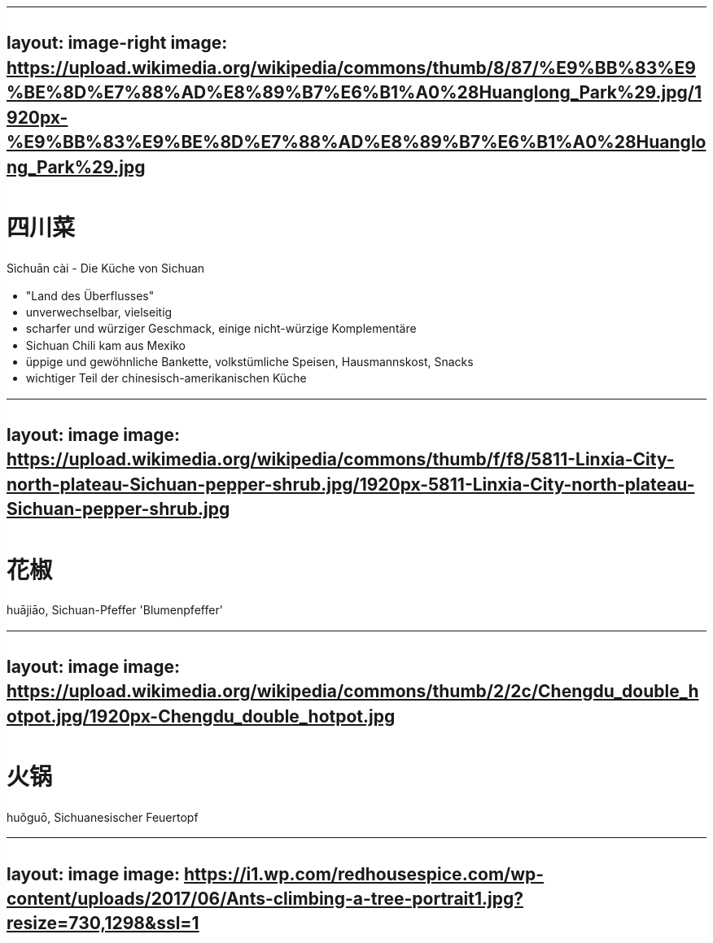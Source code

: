 </v-clicks>



--- 
layout: image-right
image: https://upload.wikimedia.org/wikipedia/commons/thumb/8/87/%E9%BB%83%E9%BE%8D%E7%88%AD%E8%89%B7%E6%B1%A0%28Huanglong_Park%29.jpg/1920px-%E9%BB%83%E9%BE%8D%E7%88%AD%E8%89%B7%E6%B1%A0%28Huanglong_Park%29.jpg
---

# 四川菜

Sìchuān cài - Die Küche von Sichuan

<v-clicks>

- "Land des Überflusses"
- unverwechselbar, vielseitig
- scharfer und würziger Geschmack, einige nicht-würzige Komplementäre  
- Sichuan Chili kam aus Mexiko  
- üppige und gewöhnliche Bankette, volkstümliche Speisen, Hausmannskost, Snacks  
- wichtiger Teil der chinesisch-amerikanischen Küche

</v-clicks>



---
layout: image
image: https://upload.wikimedia.org/wikipedia/commons/thumb/f/f8/5811-Linxia-City-north-plateau-Sichuan-pepper-shrub.jpg/1920px-5811-Linxia-City-north-plateau-Sichuan-pepper-shrub.jpg
---

# 花椒
huājiāo, Sichuan-Pfeffer 'Blumenpfeffer'



---
layout: image
image: https://upload.wikimedia.org/wikipedia/commons/thumb/2/2c/Chengdu_double_hotpot.jpg/1920px-Chengdu_double_hotpot.jpg
---

# 火锅

huǒguō, Sichuanesischer Feuertopf


---
layout: image
image: https://i1.wp.com/redhousespice.com/wp-content/uploads/2017/06/Ants-climbing-a-tree-portrait1.jpg?resize=730,1298&ssl=1
---
